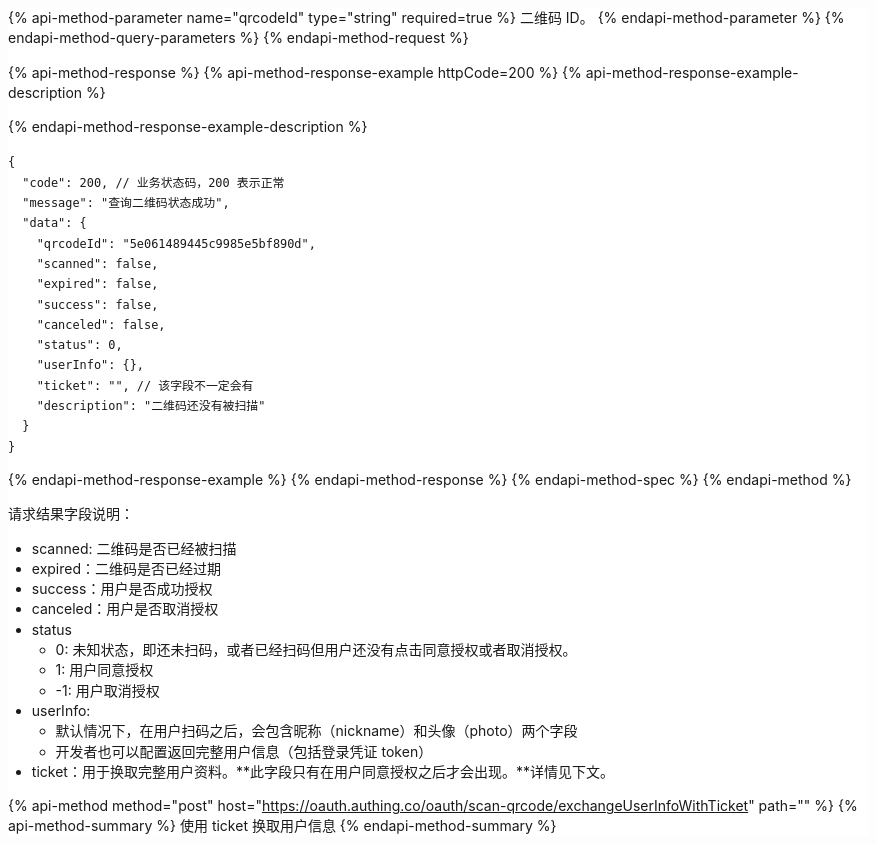 {% api-method-parameter name="qrcodeId" type="string" required=true %}
二维码 ID。
{% endapi-method-parameter %}
{% endapi-method-query-parameters %}
{% endapi-method-request %}

{% api-method-response %}
{% api-method-response-example httpCode=200 %}
{% api-method-response-example-description %}

{% endapi-method-response-example-description %}

```
{
  "code": 200, // 业务状态码，200 表示正常
  "message": "查询二维码状态成功",
  "data": {
    "qrcodeId": "5e061489445c9985e5bf890d",
    "scanned": false,
    "expired": false,
    "success": false,
    "canceled": false,
    "status": 0,
    "userInfo": {},
    "ticket": "", // 该字段不一定会有
    "description": "二维码还没有被扫描"
  }
}
```
{% endapi-method-response-example %}
{% endapi-method-response %}
{% endapi-method-spec %}
{% endapi-method %}

请求结果字段说明：

* scanned: 二维码是否已经被扫描
* expired：二维码是否已经过期
* success：用户是否成功授权
* canceled：用户是否取消授权
* status
  * 0: 未知状态，即还未扫码，或者已经扫码但用户还没有点击同意授权或者取消授权。
  * 1: 用户同意授权
  * -1: 用户取消授权
* userInfo:
  * 默认情况下，在用户扫码之后，会包含昵称（nickname）和头像（photo）两个字段
  * 开发者也可以配置返回完整用户信息（包括登录凭证 token）
* ticket：用于换取完整用户资料。**此字段只有在用户同意授权之后才会出现。**详情见下文。

{% api-method method="post" host="https://oauth.authing.co/oauth/scan-qrcode/exchangeUserInfoWithTicket" path="" %}
{% api-method-summary %}
使用 ticket 换取用户信息
{% endapi-method-summary %}
